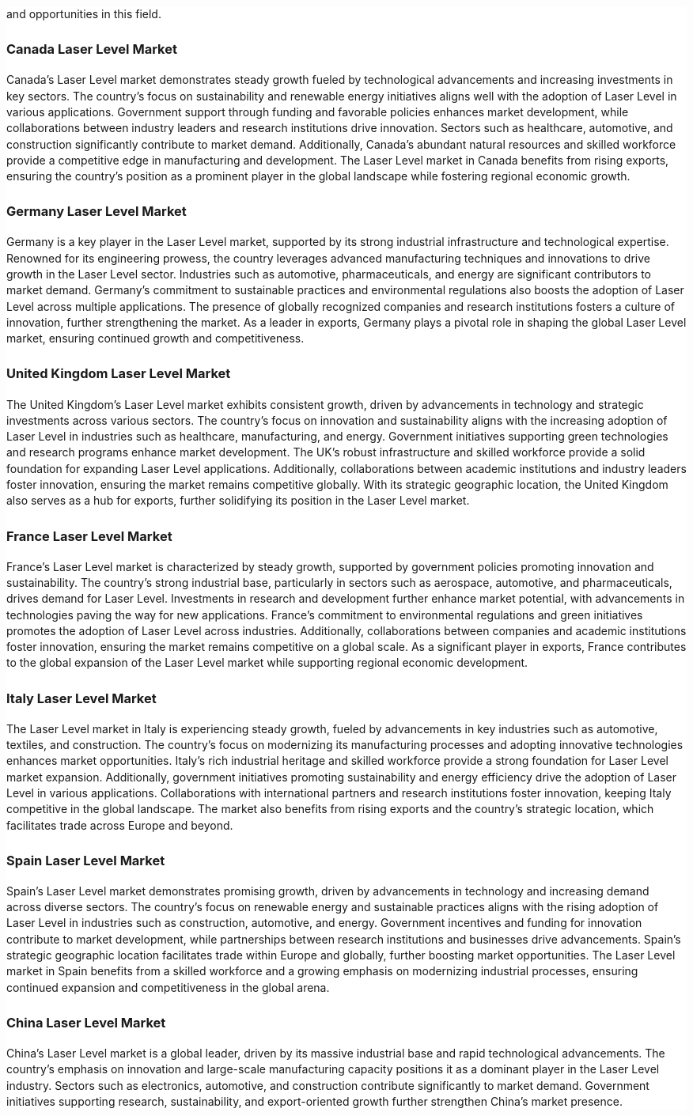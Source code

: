and opportunities in this field.</p><h3>Canada Laser Level Market</h3><p>Canada&rsquo;s Laser Level market demonstrates steady growth fueled by technological advancements and increasing investments in key sectors. The country&rsquo;s focus on sustainability and renewable energy initiatives aligns well with the adoption of Laser Level in various applications. Government support through funding and favorable policies enhances market development, while collaborations between industry leaders and research institutions drive innovation. Sectors such as healthcare, automotive, and construction significantly contribute to market demand. Additionally, Canada&rsquo;s abundant natural resources and skilled workforce provide a competitive edge in manufacturing and development. The Laser Level market in Canada benefits from rising exports, ensuring the country&rsquo;s position as a prominent player in the global landscape while fostering regional economic growth.</p><h3>Germany Laser Level Market</h3><p>Germany is a key player in the Laser Level market, supported by its strong industrial infrastructure and technological expertise. Renowned for its engineering prowess, the country leverages advanced manufacturing techniques and innovations to drive growth in the Laser Level sector. Industries such as automotive, pharmaceuticals, and energy are significant contributors to market demand. Germany&rsquo;s commitment to sustainable practices and environmental regulations also boosts the adoption of Laser Level across multiple applications. The presence of globally recognized companies and research institutions fosters a culture of innovation, further strengthening the market. As a leader in exports, Germany plays a pivotal role in shaping the global Laser Level market, ensuring continued growth and competitiveness.</p><h3>United Kingdom Laser Level Market</h3><p>The United Kingdom&rsquo;s Laser Level market exhibits consistent growth, driven by advancements in technology and strategic investments across various sectors. The country&rsquo;s focus on innovation and sustainability aligns with the increasing adoption of Laser Level in industries such as healthcare, manufacturing, and energy. Government initiatives supporting green technologies and research programs enhance market development. The UK&rsquo;s robust infrastructure and skilled workforce provide a solid foundation for expanding Laser Level applications. Additionally, collaborations between academic institutions and industry leaders foster innovation, ensuring the market remains competitive globally. With its strategic geographic location, the United Kingdom also serves as a hub for exports, further solidifying its position in the Laser Level market.</p><h3>France Laser Level Market</h3><p>France&rsquo;s Laser Level market is characterized by steady growth, supported by government policies promoting innovation and sustainability. The country&rsquo;s strong industrial base, particularly in sectors such as aerospace, automotive, and pharmaceuticals, drives demand for Laser Level. Investments in research and development further enhance market potential, with advancements in technologies paving the way for new applications. France&rsquo;s commitment to environmental regulations and green initiatives promotes the adoption of Laser Level across industries. Additionally, collaborations between companies and academic institutions foster innovation, ensuring the market remains competitive on a global scale. As a significant player in exports, France contributes to the global expansion of the Laser Level market while supporting regional economic development.</p><h3>Italy Laser Level Market</h3><p>The Laser Level market in Italy is experiencing steady growth, fueled by advancements in key industries such as automotive, textiles, and construction. The country&rsquo;s focus on modernizing its manufacturing processes and adopting innovative technologies enhances market opportunities. Italy&rsquo;s rich industrial heritage and skilled workforce provide a strong foundation for Laser Level market expansion. Additionally, government initiatives promoting sustainability and energy efficiency drive the adoption of Laser Level in various applications. Collaborations with international partners and research institutions foster innovation, keeping Italy competitive in the global landscape. The market also benefits from rising exports and the country&rsquo;s strategic location, which facilitates trade across Europe and beyond.</p><h3>Spain Laser Level Market</h3><p>Spain&rsquo;s Laser Level market demonstrates promising growth, driven by advancements in technology and increasing demand across diverse sectors. The country&rsquo;s focus on renewable energy and sustainable practices aligns with the rising adoption of Laser Level in industries such as construction, automotive, and energy. Government incentives and funding for innovation contribute to market development, while partnerships between research institutions and businesses drive advancements. Spain&rsquo;s strategic geographic location facilitates trade within Europe and globally, further boosting market opportunities. The Laser Level market in Spain benefits from a skilled workforce and a growing emphasis on modernizing industrial processes, ensuring continued expansion and competitiveness in the global arena.</p><h3>China Laser Level Market</h3><p>China&rsquo;s Laser Level market is a global leader, driven by its massive industrial base and rapid technological advancements. The country&rsquo;s emphasis on innovation and large-scale manufacturing capacity positions it as a dominant player in the Laser Level industry. Sectors such as electronics, automotive, and construction contribute significantly to market demand. Government initiatives supporting research, sustainability, and export-oriented growth further strengthen China&rsquo;s market presence.
